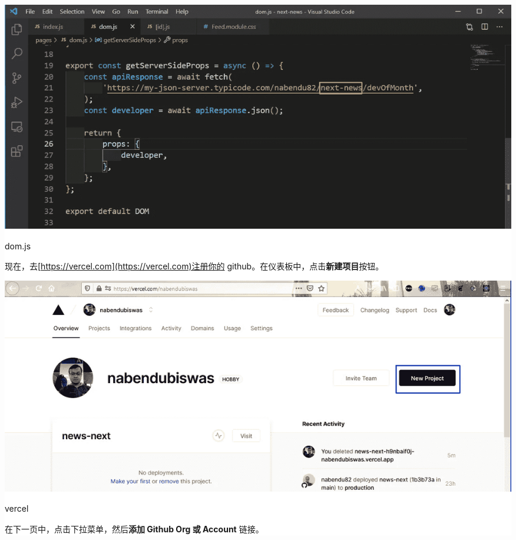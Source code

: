 ![](img/5a4a64ee6e7df7eae132f09ea2d0c084.png)

dom.js

现在，去[https://vercel.com](https://vercel.com)注册你的 github。在仪表板中，点击**新建项目**按钮。

![](img/f2d7639dca662f55b2f7b9bbc50f267e.png)

vercel

在下一页中，点击下拉菜单，然后**添加 Github Org 或 Account** 链接。
